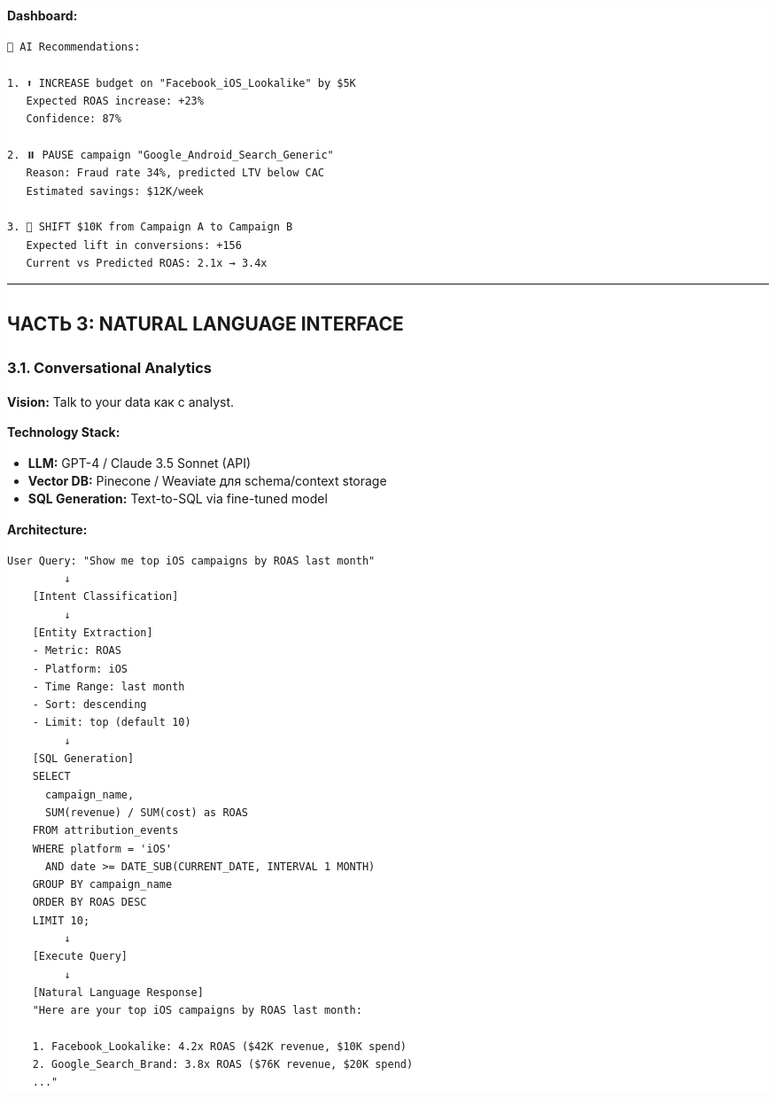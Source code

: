 
**Dashboard:**
```
🤖 AI Recommendations:

1. ⬆️ INCREASE budget on "Facebook_iOS_Lookalike" by $5K
   Expected ROAS increase: +23%
   Confidence: 87%
   
2. ⏸️ PAUSE campaign "Google_Android_Search_Generic"
   Reason: Fraud rate 34%, predicted LTV below CAC
   Estimated savings: $12K/week
   
3. 🔄 SHIFT $10K from Campaign A to Campaign B
   Expected lift in conversions: +156
   Current vs Predicted ROAS: 2.1x → 3.4x
```

---

## ЧАСТЬ 3: NATURAL LANGUAGE INTERFACE

### 3.1. Conversational Analytics

**Vision:** Talk to your data как с analyst.

**Technology Stack:**
- **LLM:** GPT-4 / Claude 3.5 Sonnet (API)
- **Vector DB:** Pinecone / Weaviate для schema/context storage
- **SQL Generation:** Text-to-SQL via fine-tuned model

**Architecture:**
```
User Query: "Show me top iOS campaigns by ROAS last month"
         ↓
    [Intent Classification]
         ↓
    [Entity Extraction]
    - Metric: ROAS
    - Platform: iOS
    - Time Range: last month
    - Sort: descending
    - Limit: top (default 10)
         ↓
    [SQL Generation]
    SELECT 
      campaign_name,
      SUM(revenue) / SUM(cost) as ROAS
    FROM attribution_events
    WHERE platform = 'iOS'
      AND date >= DATE_SUB(CURRENT_DATE, INTERVAL 1 MONTH)
    GROUP BY campaign_name
    ORDER BY ROAS DESC
    LIMIT 10;
         ↓
    [Execute Query]
         ↓
    [Natural Language Response]
    "Here are your top iOS campaigns by ROAS last month:
    
    1. Facebook_Lookalike: 4.2x ROAS ($42K revenue, $10K spend)
    2. Google_Search_Brand: 3.8x ROAS ($76K revenue, $20K spend)
    ..."
```
